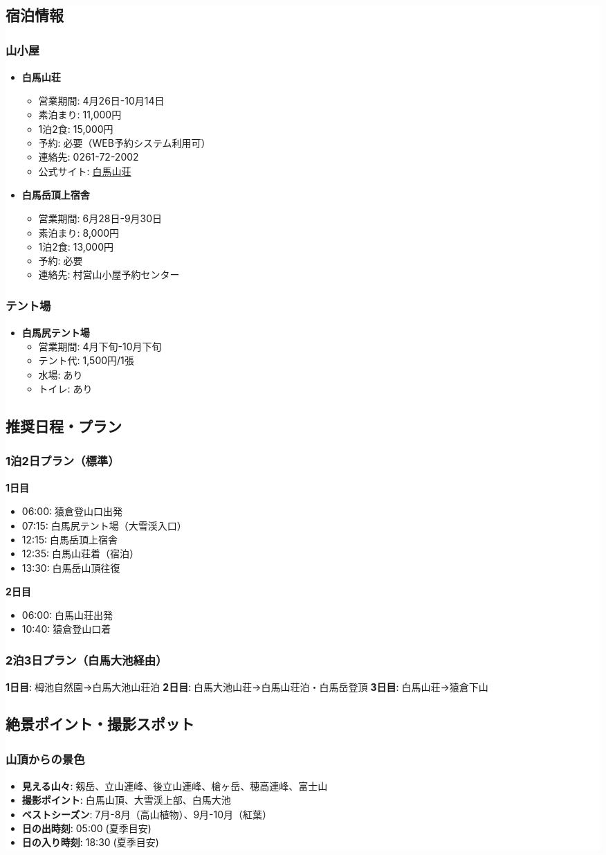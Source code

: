 ## 宿泊情報

### 山小屋
- **白馬山荘**
  - 営業期間: 4月26日-10月14日
  - 素泊まり: 11,000円
  - 1泊2食: 15,000円
  - 予約: 必要（WEB予約システム利用可）
  - 連絡先: 0261-72-2002
  - 公式サイト: [白馬山荘](https://www.hakuba-sanso.co.jp/)

- **白馬岳頂上宿舎**
  - 営業期間: 6月28日-9月30日
  - 素泊まり: 8,000円
  - 1泊2食: 13,000円
  - 予約: 必要
  - 連絡先: 村営山小屋予約センター

### テント場
- **白馬尻テント場**
  - 営業期間: 4月下旬-10月下旬
  - テント代: 1,500円/1張
  - 水場: あり
  - トイレ: あり

## 推奨日程・プラン

### 1泊2日プラン（標準）
**1日目**
- 06:00: 猿倉登山口出発
- 07:15: 白馬尻テント場（大雪渓入口）
- 12:15: 白馬岳頂上宿舎
- 12:35: 白馬山荘着（宿泊）
- 13:30: 白馬岳山頂往復

**2日目**  
- 06:00: 白馬山荘出発
- 10:40: 猿倉登山口着

### 2泊3日プラン（白馬大池経由）
**1日目**: 栂池自然園→白馬大池山荘泊
**2日目**: 白馬大池山荘→白馬山荘泊・白馬岳登頂
**3日目**: 白馬山荘→猿倉下山

## 絶景ポイント・撮影スポット

### 山頂からの景色
- **見える山々**: 剱岳、立山連峰、後立山連峰、槍ヶ岳、穂高連峰、富士山
- **撮影ポイント**: 白馬山頂、大雪渓上部、白馬大池
- **ベストシーズン**: 7月-8月（高山植物）、9月-10月（紅葉）
- **日の出時刻**: 05:00 (夏季目安)
- **日の入り時刻**: 18:30 (夏季目安)
